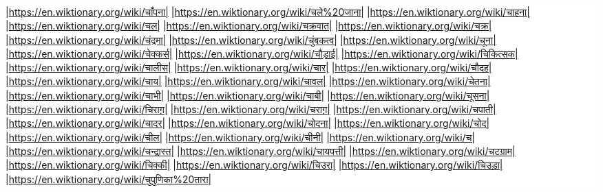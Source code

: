 |https://en.wiktionary.org/wiki/चाँपना|
|https://en.wiktionary.org/wiki/चले%20जाना|
|https://en.wiktionary.org/wiki/चाहना|
|https://en.wiktionary.org/wiki/चल|
|https://en.wiktionary.org/wiki/चक्रवात|
|https://en.wiktionary.org/wiki/चक्र|
|https://en.wiktionary.org/wiki/चंद्रमा|
|https://en.wiktionary.org/wiki/चुंबकत्व|
|https://en.wiktionary.org/wiki/चूना|
|https://en.wiktionary.org/wiki/चेक्कर्स|
|https://en.wiktionary.org/wiki/चौड़ाई|
|https://en.wiktionary.org/wiki/चिकित्सक|
|https://en.wiktionary.org/wiki/चालीस|
|https://en.wiktionary.org/wiki/चार|
|https://en.wiktionary.org/wiki/चौदह|
|https://en.wiktionary.org/wiki/चाय|
|https://en.wiktionary.org/wiki/चावल|
|https://en.wiktionary.org/wiki/चेतना|
|https://en.wiktionary.org/wiki/चाभी|
|https://en.wiktionary.org/wiki/चाबी|
|https://en.wiktionary.org/wiki/चूसना|
|https://en.wiktionary.org/wiki/चिराग़|
|https://en.wiktionary.org/wiki/चराग़|
|https://en.wiktionary.org/wiki/चपाती|
|https://en.wiktionary.org/wiki/चादर|
|https://en.wiktionary.org/wiki/चोदना|
|https://en.wiktionary.org/wiki/चोद|
|https://en.wiktionary.org/wiki/चील|
|https://en.wiktionary.org/wiki/चीनी|
|https://en.wiktionary.org/wiki/च|
|https://en.wiktionary.org/wiki/चन्द्रास्त|
|https://en.wiktionary.org/wiki/चायपत्ती|
|https://en.wiktionary.org/wiki/चटग्राम|
|https://en.wiktionary.org/wiki/चिक्की|
|https://en.wiktionary.org/wiki/चिउरा|
|https://en.wiktionary.org/wiki/चिउड़ा|
|https://en.wiktionary.org/wiki/चुपुणिका%20तारा|